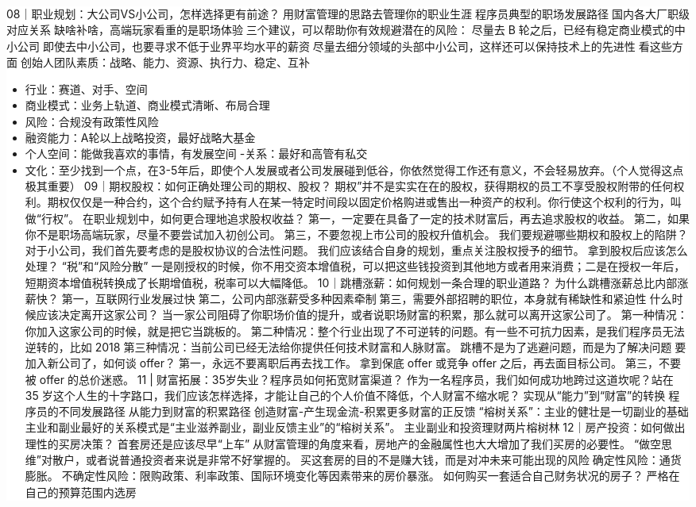 08｜职业规划：大公司VS小公司，怎样选择更有前途？
用财富管理的思路去管理你的职业生涯
程序员典型的职场发展路径
国内各大厂职级对应关系
缺啥补啥，高端玩家看重的是职场体验
三个建议，可以帮助你有效规避潜在的风险：
尽量去 B 轮之后，已经有稳定商业模式的中小公司
即使去中小公司，也要寻求不低于业界平均水平的薪资
尽量去细分领域的头部中小公司，这样还可以保持技术上的先进性
看这些方面
创始人团队素质：战略、能力、资源、执行力、稳定、互补

- 行业：赛道、对手、空间
- 商业模式：业务上轨道、商业模式清晰、布局合理
- 风险：合规没有政策性风险
- 融资能力：A轮以上战略投资，最好战略大基金
- 个人空间：能做我喜欢的事情，有发展空间
  -关系：最好和高管有私交
- 文化：至少找到一个点，在3-5年后，即使个人发展或者公司发展碰到低谷，你依然觉得工作还有意义，不会轻易放弃。（个人觉得这点极其重要）
  09｜期权股权：如何正确处理公司的期权、股权？
  期权”并不是实实在在的股权，获得期权的员工不享受股权附带的任何权利。期权仅仅是一种合约，这个合约赋予持有人在某一特定时间段以固定价格购进或售出一种资产的权利。你行使这个权利的行为，叫做“行权”。
  在职业规划中，如何更合理地追求股权收益？
  第一，一定要在具备了一定的技术财富后，再去追求股权的收益。
  第二，如果你不是职场高端玩家，尽量不要尝试加入初创公司。
  第三，不要忽视上市公司的股权升值机会。
  我们要规避哪些期权和股权上的陷阱？
  对于小公司，我们首先要考虑的是股权协议的合法性问题。
  我们应该结合自身的规划，重点关注股权授予的细节。
  拿到股权后应该怎么处理？
  “税”和“风险分散”
  一是刚授权的时候，你不用交资本增值税，可以把这些钱投资到其他地方或者用来消费；二是在授权一年后，短期资本增值税转换成了长期增值税，税率可以大幅降低。
  10｜跳槽涨薪：如何规划一条合理的职业道路？
  为什么跳槽涨薪总比内部涨薪快？
  第一，互联网行业发展过快
  第二，公司内部涨薪受多种因素牵制
  第三，需要外部招聘的职位，本身就有稀缺性和紧迫性
  什么时候应该决定离开这家公司？
  当一家公司阻碍了你职场价值的提升，或者说职场财富的积累，那么就可以离开这家公司了。
  第一种情况：你加入这家公司的时候，就是把它当跳板的。
  第二种情况：整个行业出现了不可逆转的问题。有一些不可抗力因素，是我们程序员无法逆转的，比如 2018
  第三种情况：当前公司已经无法给你提供任何技术财富和人脉财富。
  跳槽不是为了逃避问题，而是为了解决问题
  要加入新公司了，如何谈 offer？
  第一，永远不要离职后再去找工作。
  拿到保底 offer 或竞争 offer 之后，再去面目标公司。
  第三，不要被 offer 的总价迷惑。
  11 | 财富拓展：35岁失业？程序员如何拓宽财富渠道？
  作为一名程序员，我们如何成功地跨过这道坎呢？站在 35 岁这个人生的十字路口，我们应该怎样选择，才能让自己的个人价值不降低，个人财富不缩水呢？
  实现从“能力”到“财富”的转换
  程序员的不同发展路径
  从能力到财富的积累路径
  创造财富-产生现金流-积累更多财富的正反馈
  “榕树关系”：主业的健壮是一切副业的基础
  主业和副业最好的关系模式是“主业滋养副业，副业反馈主业”的“榕树关系”。
  主业副业和投资理财两片榕树林
  12｜房产投资：如何做出理性的买房决策？
  首套房还是应该尽早“上车”
  从财富管理的角度来看，房地产的金融属性也大大增加了我们买房的必要性。
  “做空思维”对散户，或者说普通投资者来说是非常不好掌握的。
  买这套房的目的不是赚大钱，而是对冲未来可能出现的风险
  确定性风险：通货膨胀。
  不确定性风险：限购政策、利率政策、国际环境变化等因素带来的房价暴涨。
  如何购买一套适合自己财务状况的房子？
  严格在自己的预算范围内选房